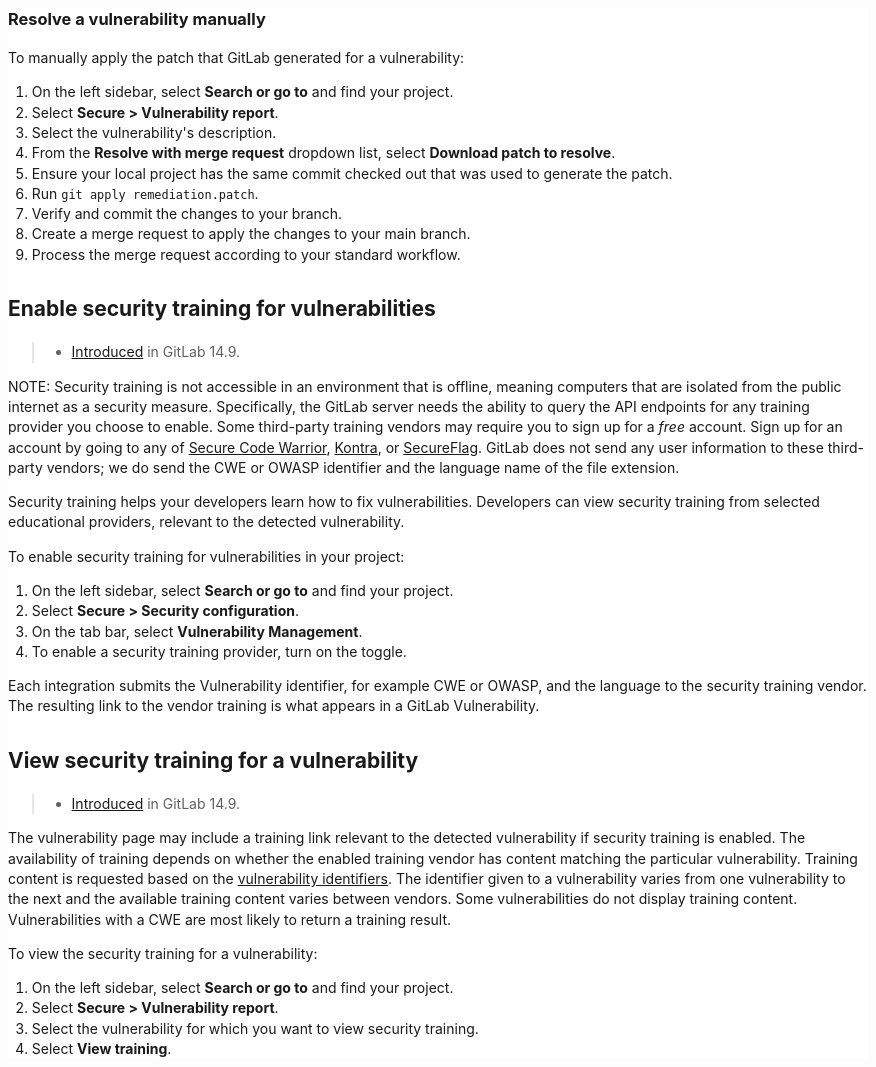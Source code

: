 ### Resolve a vulnerability manually

To manually apply the patch that GitLab generated for a vulnerability:

1. On the left sidebar, select **Search or go to** and find your project.
1. Select **Secure > Vulnerability report**.
1. Select the vulnerability's description.
1. From the **Resolve with merge request** dropdown list, select **Download patch to resolve**.
1. Ensure your local project has the same commit checked out that was used to generate the patch.
1. Run `git apply remediation.patch`.
1. Verify and commit the changes to your branch.
1. Create a merge request to apply the changes to your main branch.
1. Process the merge request according to your standard workflow.

## Enable security training for vulnerabilities

> - [Introduced](https://gitlab.com/groups/gitlab-org/-/epics/6176) in GitLab 14.9.

NOTE:
Security training is not accessible in an environment that is offline, meaning computers that are isolated from the public internet as a security measure. Specifically, the GitLab server needs the ability to query the API endpoints for any training provider you choose to enable. Some third-party training vendors may require you to sign up for a _free_ account. Sign up for an account by going to
any of [Secure Code Warrior](https://www.securecodewarrior.com/), [Kontra](https://application.security/), or [SecureFlag](https://www.secureflag.com/).
GitLab does not send any user information to these third-party vendors; we do send the CWE or OWASP identifier and the language name of the file extension.

Security training helps your developers learn how to fix vulnerabilities. Developers can view security training from selected educational providers, relevant to the detected vulnerability.

To enable security training for vulnerabilities in your project:

1. On the left sidebar, select **Search or go to** and find your project.
1. Select **Secure > Security configuration**.
1. On the tab bar, select **Vulnerability Management**.
1. To enable a security training provider, turn on the toggle.

Each integration submits the Vulnerability identifier, for example CWE or OWASP, and the language to the security training vendor. The resulting link to the vendor training is what appears in a GitLab Vulnerability.

## View security training for a vulnerability

> - [Introduced](https://gitlab.com/groups/gitlab-org/-/epics/6176) in GitLab 14.9.

The vulnerability page may include a training link relevant to the detected vulnerability if security training is enabled.
The availability of training depends on whether the enabled training vendor has content matching the particular vulnerability.
Training content is requested based on the [vulnerability identifiers](../../../development/integrations/secure.md#identifiers).
The identifier given to a vulnerability varies from one vulnerability to the next and the available training
content varies between vendors. Some vulnerabilities do not display training content.
Vulnerabilities with a CWE are most likely to return a training result.

To view the security training for a vulnerability:

1. On the left sidebar, select **Search or go to** and find your project.
1. Select **Secure > Vulnerability report**.
1. Select the vulnerability for which you want to view security training.
1. Select **View training**.
